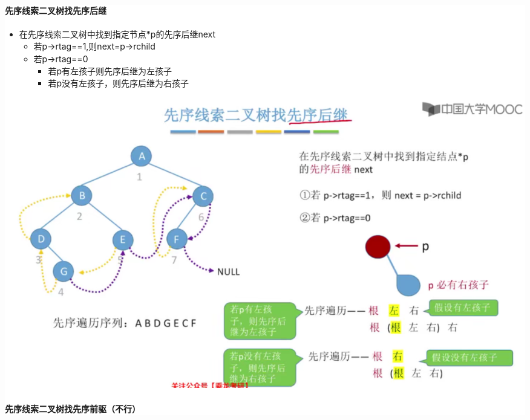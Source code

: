 #### 先序线索二叉树找先序后继

- 在先序线索二叉树中找到指定节点*p的先序后继next
  - 若p->rtag==1,则next=p->rchild
  - 若p->rtag==0
    - 若p有左孩子则先序后继为左孩子
    - 若p没有左孩子，则先序后继为右孩子

```C++
```





![image-20230705175024236](./assets/image-20230705175024236.png)





#### 先序线索二叉树找先序前驱（不行）
